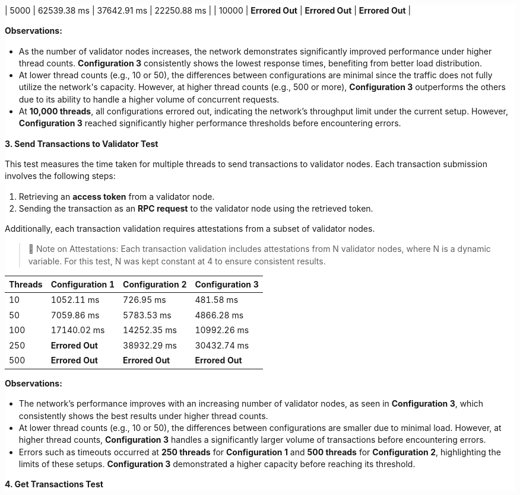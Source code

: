 | 5000 | 62539.38 ms | 37642.91 ms | 22250.88 ms |
| 10000 | **Errored Out** | **Errored Out** | **Errored Out** |

**Observations:**

- As the number of validator nodes increases, the network demonstrates significantly improved performance under higher thread counts. **Configuration 3** consistently shows the lowest response times, benefiting from better load distribution.
- At lower thread counts (e.g., 10 or 50), the differences between configurations are minimal since the traffic does not fully utilize the network's capacity. However, at higher thread counts (e.g., 500 or more), **Configuration 3** outperforms the others due to its ability to handle a higher volume of concurrent requests.
- At **10,000 threads**, all configurations errored out, indicating the network’s throughput limit under the current setup. However, **Configuration 3** reached significantly higher performance thresholds before encountering errors.

**3. Send Transactions to Validator Test**

This test measures the time taken for multiple threads to send transactions to validator nodes. Each transaction submission involves the following steps:

1. Retrieving an **access token** from a validator node.
2. Sending the transaction as an **RPC request** to the validator node using the retrieved token.

Additionally, each transaction validation requires attestations from a subset of validator nodes.

> 🔗 Note on Attestations: Each transaction validation includes attestations from N validator nodes, where N is a dynamic variable. For this test, N was kept constant at 4 to ensure consistent results.
> 

| **Threads** | **Configuration 1** | **Configuration 2** | **Configuration 3** |
| --- | --- | --- | --- |
| 10 | 1052.11 ms | 726.95 ms | 481.58 ms |
| 50 | 7059.86 ms | 5783.53 ms | 4866.28 ms |
| 100 | 17140.02 ms | 14252.35 ms | 10992.26 ms |
| 250 | **Errored Out** | 38932.29 ms | 30432.74 ms |
| 500 | **Errored Out** | **Errored Out** | **Errored Out** |

**Observations:**

- The network’s performance improves with an increasing number of validator nodes, as seen in **Configuration 3**, which consistently shows the best results under higher thread counts.
- At lower thread counts (e.g., 10 or 50), the differences between configurations are smaller due to minimal load. However, at higher thread counts, **Configuration 3** handles a significantly larger volume of transactions before encountering errors.
- Errors such as timeouts occurred at **250 threads** for **Configuration 1** and **500 threads** for **Configuration 2**, highlighting the limits of these setups. **Configuration 3** demonstrated a higher capacity before reaching its threshold.

**4. Get Transactions Test**
